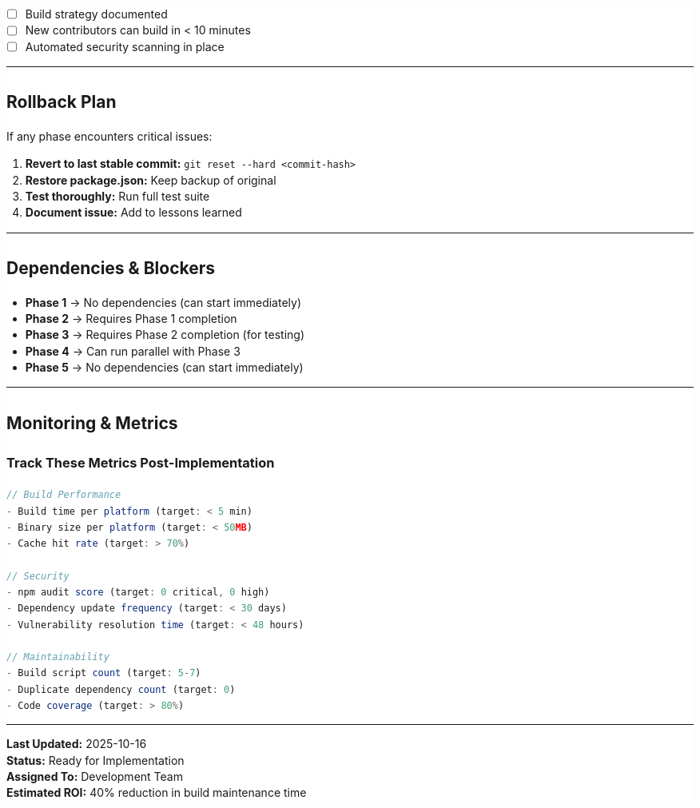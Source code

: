 - [ ] Build strategy documented
- [ ] New contributors can build in < 10 minutes
- [ ] Automated security scanning in place

---

## Rollback Plan

If any phase encounters critical issues:

1. **Revert to last stable commit:** `git reset --hard <commit-hash>`
2. **Restore package.json:** Keep backup of original
3. **Test thoroughly:** Run full test suite
4. **Document issue:** Add to lessons learned

---

## Dependencies & Blockers

- **Phase 1** → No dependencies (can start immediately)
- **Phase 2** → Requires Phase 1 completion
- **Phase 3** → Requires Phase 2 completion (for testing)
- **Phase 4** → Can run parallel with Phase 3
- **Phase 5** → No dependencies (can start immediately)

---

## Monitoring & Metrics

### Track These Metrics Post-Implementation

```javascript
// Build Performance
- Build time per platform (target: < 5 min)
- Binary size per platform (target: < 50MB)
- Cache hit rate (target: > 70%)

// Security
- npm audit score (target: 0 critical, 0 high)
- Dependency update frequency (target: < 30 days)
- Vulnerability resolution time (target: < 48 hours)

// Maintainability
- Build script count (target: 5-7)
- Duplicate dependency count (target: 0)
- Code coverage (target: > 80%)
```

---

**Last Updated:** 2025-10-16  
**Status:** Ready for Implementation  
**Assigned To:** Development Team  
**Estimated ROI:** 40% reduction in build maintenance time
